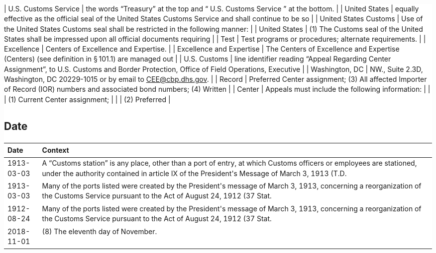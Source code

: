 | U.S. Customs Service     | the words &#8220;Treasury&#8221; at the top and &#8220; U.S. Customs Service &#8221; at the bottom.                                                    |
| United States            | equally effective as the official seal of the United States Customs Service and shall continue to be so                                                |
| United States Customs    | Use of the  United States Customs  seal shall be restricted in the following manner:                                                                   |
| United States            | (1) The Customs seal of the  United States shall be impressed upon all official documents requiring                                                    |
| Test                     | Test  programs or procedures; alternate requirements.                                                                                                  |
| Excellence               | Centers of  Excellence  and Expertise.                                                                                                                 |
| Excellence and Expertise | The Centers of  Excellence and Expertise (Centers) (see definition in &#167;&#8201;101.1) are managed out                                              |
| U.S. Customs             | line identifier reading &#8220;Appeal Regarding Center Assignment&#8221;, to U.S. Customs and Border Protection, Office of Field Operations, Executive |
| Washington, DC           | NW., Suite 2.3D,  Washington, DC  20229-1015 or by email to CEE@cbp.dhs.gov.                                                                           |
| Record                   | Preferred Center assignment; (3) All affected Importer of Record (IOR) numbers and associated bond numbers; (4) Written                                |
| Center                   | Appeals must include the following information:                                                                                                        |
|                          |           (1) Current  Center  assignment;                                                                                                             |
|                          |           (2) Preferred                                                                                                                                |


## Date

| Date       | Context                                                                                                                                                                                                                       |
|:-----------|:------------------------------------------------------------------------------------------------------------------------------------------------------------------------------------------------------------------------------|
| 1913-03-03 | A &#8220;Customs station&#8221; is any place, other than a port of entry, at which Customs officers or employees are stationed, under the authority contained in article IX of the President's Message of March 3, 1913 (T.D. |
| 1913-03-03 | Many of the ports listed were created by the President's message of March 3, 1913, concerning a reorganization of the Customs Service pursuant to the Act of August 24, 1912 (37 Stat.                                        |
| 1912-08-24 | Many of the ports listed were created by the President's message of March 3, 1913, concerning a reorganization of the Customs Service pursuant to the Act of August 24, 1912 (37 Stat.                                        |
| 2018-11-01 | (8) The eleventh day of November.                                                                                                                                                                                             |


